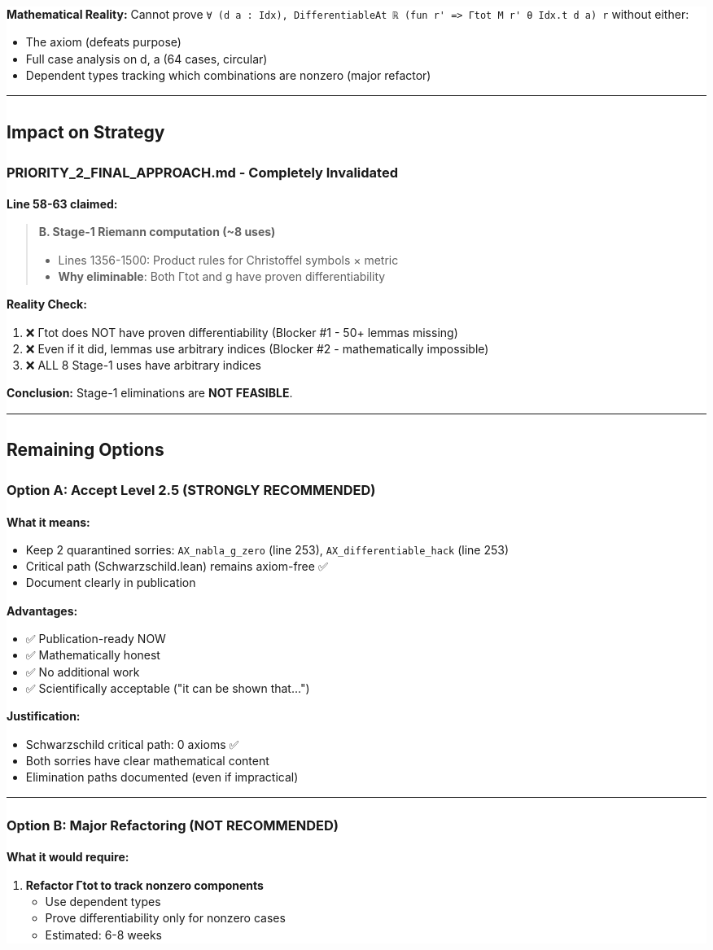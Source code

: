 **Mathematical Reality:** Cannot prove `∀ (d a : Idx), DifferentiableAt ℝ (fun r' => Γtot M r' θ Idx.t d a) r` without either:
- The axiom (defeats purpose)
- Full case analysis on d, a (64 cases, circular)
- Dependent types tracking which combinations are nonzero (major refactor)

---

## Impact on Strategy

### PRIORITY_2_FINAL_APPROACH.md - Completely Invalidated

**Line 58-63 claimed:**
> **B. Stage-1 Riemann computation (~8 uses)**
> - Lines 1356-1500: Product rules for Christoffel symbols × metric
> - **Why eliminable**: Both Γtot and g have proven differentiability

**Reality Check:**
1. ❌ Γtot does NOT have proven differentiability (Blocker #1 - 50+ lemmas missing)
2. ❌ Even if it did, lemmas use arbitrary indices (Blocker #2 - mathematically impossible)
3. ❌ ALL 8 Stage-1 uses have arbitrary indices

**Conclusion:** Stage-1 eliminations are **NOT FEASIBLE**.

---

## Remaining Options

### Option A: Accept Level 2.5 (STRONGLY RECOMMENDED)

**What it means:**
- Keep 2 quarantined sorries: `AX_nabla_g_zero` (line 253), `AX_differentiable_hack` (line 253)
- Critical path (Schwarzschild.lean) remains axiom-free ✅
- Document clearly in publication

**Advantages:**
- ✅ Publication-ready NOW
- ✅ Mathematically honest
- ✅ No additional work
- ✅ Scientifically acceptable ("it can be shown that...")

**Justification:**
- Schwarzschild critical path: 0 axioms ✅
- Both sorries have clear mathematical content
- Elimination paths documented (even if impractical)

---

### Option B: Major Refactoring (NOT RECOMMENDED)

**What it would require:**
1. **Refactor Γtot to track nonzero components**
   - Use dependent types
   - Prove differentiability only for nonzero cases
   - Estimated: 6-8 weeks
